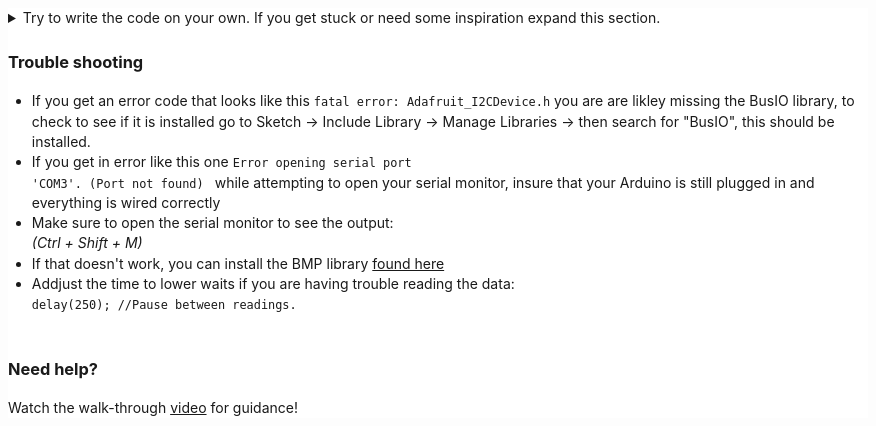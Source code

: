 <details><summary>Try to write the code on your own. If you get stuck or need some inspiration expand this section.</summary></details>


### Trouble shooting
- If you get an error code that looks like this `fatal error: Adafruit_I2CDevice.h` you are are likley missing the BusIO library, to check to see if it is installed go to Sketch -> Include Library -> Manage Libraries -> then search for "BusIO", this should be installed. 
- If you get in error like this one <code>Error opening serial port 'COM3'. (Port not found)
</code> while attempting to open your serial monitor, insure that your Arduino is still plugged in and everything is wired correctly
- Make sure to open the serial monitor to see the output:<br>
*(Ctrl + Shift + M)*
- If that doesn't work, you can install the BMP library [found here](https://learn.adafruit.com/bmp085/using-the-bmp085)
- Addjust the time to lower waits if you are having trouble reading the data:<br> <code>delay(250); //Pause between readings.</code>
<br><br>

### Need help?
Watch the walk-through [video](videos/Lesson3.mp4?raw=true) for guidance!
